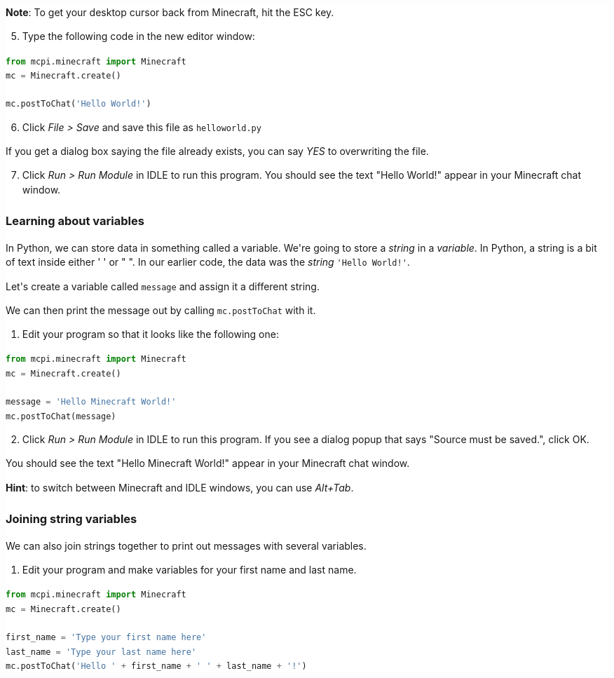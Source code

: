 **Note**: To get your desktop cursor back from Minecraft, hit the ESC key.

5. Type the following code in the new editor window:

```python
from mcpi.minecraft import Minecraft
mc = Minecraft.create()

mc.postToChat('Hello World!')
```

6. Click *File > Save* and save this file as `helloworld.py`

If you get a dialog box saying the file already exists, you can say *YES* to overwriting the file.

7. Click *Run > Run Module* in IDLE to run this program. You should see the text "Hello World!" appear in your Minecraft chat window.


### Learning about variables

In Python, we can store data in something called a variable. We're going to store a *string* in a *variable*. In Python, a string is a bit of text inside either ' ' or " ". In our earlier code, the data was the *string* `'Hello World!'`.

Let's create a variable called `message` and assign it a different string.

We can then print the message out by calling `mc.postToChat` with it.

1. Edit your program so that it looks like the following one:

```python
from mcpi.minecraft import Minecraft
mc = Minecraft.create()

message = 'Hello Minecraft World!'
mc.postToChat(message)
```

2. Click *Run > Run Module* in IDLE to run this program. If you see a dialog popup that says "Source must be saved.", click OK.

You should see the text "Hello Minecraft World!" appear in your Minecraft chat window.

**Hint**: to switch between Minecraft and IDLE windows, you can use *Alt+Tab*.

### Joining string variables

We can also join strings together to print out messages with several variables.

1. Edit your program and make variables for your first name and last name.

```python
from mcpi.minecraft import Minecraft
mc = Minecraft.create()

first_name = 'Type your first name here'
last_name = 'Type your last name here'
mc.postToChat('Hello ' + first_name + ' ' + last_name + '!')
```
